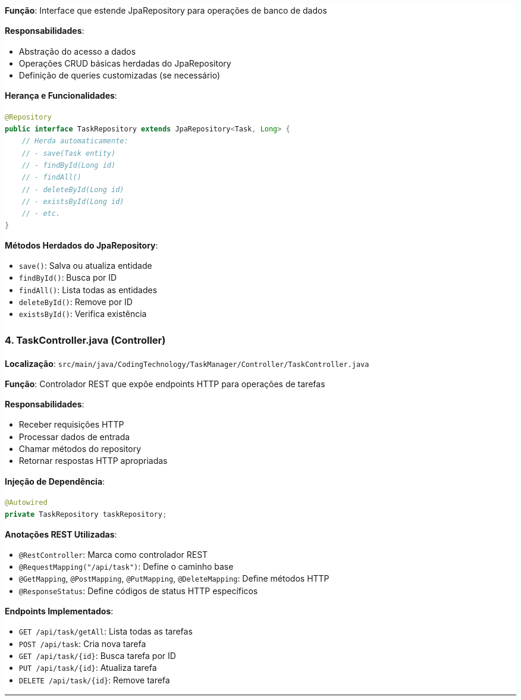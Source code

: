 **Função**: Interface que estende JpaRepository para operações de banco de dados

**Responsabilidades**:
- Abstração do acesso a dados
- Operações CRUD básicas herdadas do JpaRepository
- Definição de queries customizadas (se necessário)

**Herança e Funcionalidades**:
```java
@Repository
public interface TaskRepository extends JpaRepository<Task, Long> {
    // Herda automaticamente:
    // - save(Task entity)
    // - findById(Long id)
    // - findAll()
    // - deleteById(Long id)
    // - existsById(Long id)
    // - etc.
}
```

**Métodos Herdados do JpaRepository**:
- `save()`: Salva ou atualiza entidade
- `findById()`: Busca por ID
- `findAll()`: Lista todas as entidades
- `deleteById()`: Remove por ID
- `existsById()`: Verifica existência

### 4. TaskController.java (Controller)

**Localização**: `src/main/java/CodingTechnology/TaskManager/Controller/TaskController.java`

**Função**: Controlador REST que expõe endpoints HTTP para operações de tarefas

**Responsabilidades**:
- Receber requisições HTTP
- Processar dados de entrada
- Chamar métodos do repository
- Retornar respostas HTTP apropriadas

**Injeção de Dependência**:
```java
@Autowired
private TaskRepository taskRepository;
```

**Anotações REST Utilizadas**:
- `@RestController`: Marca como controlador REST
- `@RequestMapping("/api/task")`: Define o caminho base
- `@GetMapping`, `@PostMapping`, `@PutMapping`, `@DeleteMapping`: Define métodos HTTP
- `@ResponseStatus`: Define códigos de status HTTP específicos

**Endpoints Implementados**:
- `GET /api/task/getAll`: Lista todas as tarefas
- `POST /api/task`: Cria nova tarefa
- `GET /api/task/{id}`: Busca tarefa por ID
- `PUT /api/task/{id}`: Atualiza tarefa
- `DELETE /api/task/{id}`: Remove tarefa

---